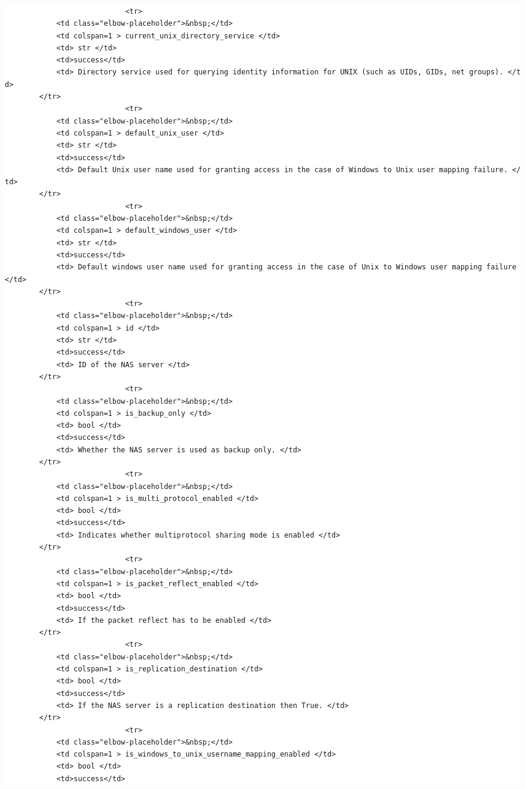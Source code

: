                                 <tr>
                <td class="elbow-placeholder">&nbsp;</td>
                <td colspan=1 > current_unix_directory_service </td>
                <td> str </td>
                <td>success</td>
                <td> Directory service used for querying identity information for UNIX (such as UIDs, GIDs, net groups). </td>
            </tr>
                                <tr>
                <td class="elbow-placeholder">&nbsp;</td>
                <td colspan=1 > default_unix_user </td>
                <td> str </td>
                <td>success</td>
                <td> Default Unix user name used for granting access in the case of Windows to Unix user mapping failure. </td>
            </tr>
                                <tr>
                <td class="elbow-placeholder">&nbsp;</td>
                <td colspan=1 > default_windows_user </td>
                <td> str </td>
                <td>success</td>
                <td> Default windows user name used for granting access in the case of Unix to Windows user mapping failure </td>
            </tr>
                                <tr>
                <td class="elbow-placeholder">&nbsp;</td>
                <td colspan=1 > id </td>
                <td> str </td>
                <td>success</td>
                <td> ID of the NAS server </td>
            </tr>
                                <tr>
                <td class="elbow-placeholder">&nbsp;</td>
                <td colspan=1 > is_backup_only </td>
                <td> bool </td>
                <td>success</td>
                <td> Whether the NAS server is used as backup only. </td>
            </tr>
                                <tr>
                <td class="elbow-placeholder">&nbsp;</td>
                <td colspan=1 > is_multi_protocol_enabled </td>
                <td> bool </td>
                <td>success</td>
                <td> Indicates whether multiprotocol sharing mode is enabled </td>
            </tr>
                                <tr>
                <td class="elbow-placeholder">&nbsp;</td>
                <td colspan=1 > is_packet_reflect_enabled </td>
                <td> bool </td>
                <td>success</td>
                <td> If the packet reflect has to be enabled </td>
            </tr>
                                <tr>
                <td class="elbow-placeholder">&nbsp;</td>
                <td colspan=1 > is_replication_destination </td>
                <td> bool </td>
                <td>success</td>
                <td> If the NAS server is a replication destination then True. </td>
            </tr>
                                <tr>
                <td class="elbow-placeholder">&nbsp;</td>
                <td colspan=1 > is_windows_to_unix_username_mapping_enabled </td>
                <td> bool </td>
                <td>success</td>